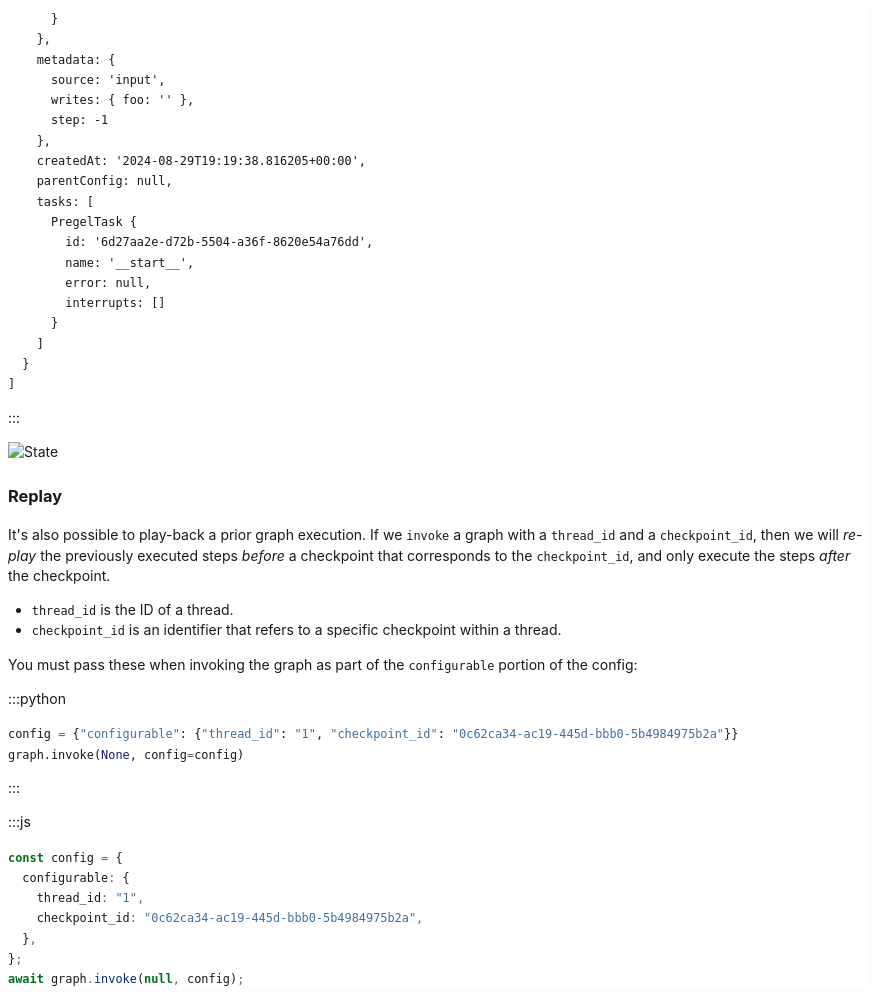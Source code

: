 ```
      }
    },
    metadata: {
      source: 'input',
      writes: { foo: '' },
      step: -1
    },
    createdAt: '2024-08-29T19:19:38.816205+00:00',
    parentConfig: null,
    tasks: [
      PregelTask {
        id: '6d27aa2e-d72b-5504-a36f-8620e54a76dd',
        name: '__start__',
        error: null,
        interrupts: []
      }
    ]
  }
]
```

:::

![State](img/persistence/get_state.jpg)

### Replay

It's also possible to play-back a prior graph execution. If we `invoke` a graph with a `thread_id` and a `checkpoint_id`, then we will _re-play_ the previously executed steps _before_ a checkpoint that corresponds to the `checkpoint_id`, and only execute the steps _after_ the checkpoint.

- `thread_id` is the ID of a thread.
- `checkpoint_id` is an identifier that refers to a specific checkpoint within a thread.

You must pass these when invoking the graph as part of the `configurable` portion of the config:

:::python

```python
config = {"configurable": {"thread_id": "1", "checkpoint_id": "0c62ca34-ac19-445d-bbb0-5b4984975b2a"}}
graph.invoke(None, config=config)
```

:::

:::js

```typescript
const config = {
  configurable: {
    thread_id: "1",
    checkpoint_id: "0c62ca34-ac19-445d-bbb0-5b4984975b2a",
  },
};
await graph.invoke(null, config);
```

